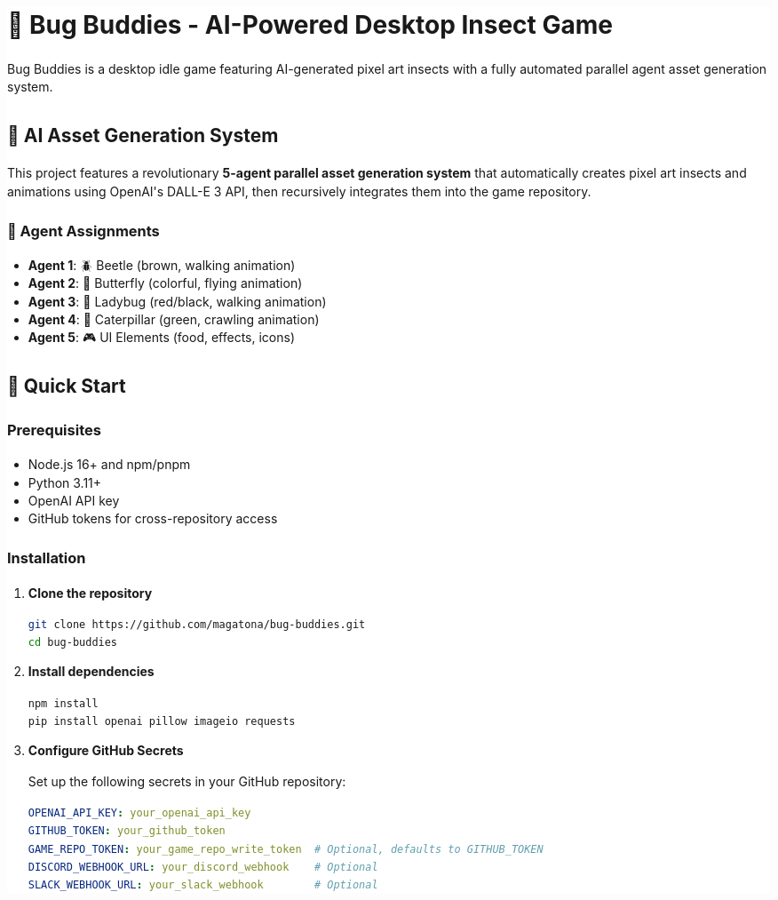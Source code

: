 # 🐛 Bug Buddies - AI-Powered Desktop Insect Game

Bug Buddies is a desktop idle game featuring AI-generated pixel art insects with a fully automated parallel agent asset generation system.

## 🎨 AI Asset Generation System

This project features a revolutionary **5-agent parallel asset generation system** that automatically creates pixel art insects and animations using OpenAI's DALL-E 3 API, then recursively integrates them into the game repository.

### 🤖 Agent Assignments

- **Agent 1**: 🪲 Beetle (brown, walking animation)
- **Agent 2**: 🦋 Butterfly (colorful, flying animation)  
- **Agent 3**: 🐞 Ladybug (red/black, walking animation)
- **Agent 4**: 🐛 Caterpillar (green, crawling animation)
- **Agent 5**: 🎮 UI Elements (food, effects, icons)

## 🚀 Quick Start

### Prerequisites

- Node.js 16+ and npm/pnpm
- Python 3.11+
- OpenAI API key
- GitHub tokens for cross-repository access

### Installation

1. **Clone the repository**
   ```bash
   git clone https://github.com/magatona/bug-buddies.git
   cd bug-buddies
   ```

2. **Install dependencies**
   ```bash
   npm install
   pip install openai pillow imageio requests
   ```

3. **Configure GitHub Secrets**
   
   Set up the following secrets in your GitHub repository:
   
   ```yaml
   OPENAI_API_KEY: your_openai_api_key
   GITHUB_TOKEN: your_github_token
   GAME_REPO_TOKEN: your_game_repo_write_token  # Optional, defaults to GITHUB_TOKEN
   DISCORD_WEBHOOK_URL: your_discord_webhook    # Optional
   SLACK_WEBHOOK_URL: your_slack_webhook        # Optional
   ```
